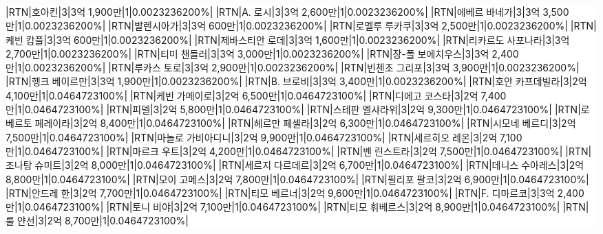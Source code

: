 |RTN|호아킨|3|3억 1,900만|1|0.0023236200%|
|RTN|A. 로시|3|3억 2,600만|1|0.0023236200%|
|RTN|에베르 바네가|3|3억 3,500만|1|0.0023236200%|
|RTN|발렌시아가|3|3억 600만|1|0.0023236200%|
|RTN|로멜루 루카쿠|3|3억 2,500만|1|0.0023236200%|
|RTN|케빈 캄플|3|3억 600만|1|0.0023236200%|
|RTN|제바스티안 로데|3|3억 1,600만|1|0.0023236200%|
|RTN|리카르도 사포나라|3|3억 2,700만|1|0.0023236200%|
|RTN|티미 챈들러|3|3억 3,000만|1|0.0023236200%|
|RTN|장-폴 보에치우스|3|3억 2,400만|1|0.0023236200%|
|RTN|루카스 토로|3|3억 2,900만|1|0.0023236200%|
|RTN|빈첸초 그리포|3|3억 3,900만|1|0.0023236200%|
|RTN|헹크 베이르만|3|3억 1,900만|1|0.0023236200%|
|RTN|B. 브로비|3|3억 3,400만|1|0.0023236200%|
|RTN|호안 카프데빌라|3|2억 4,100만|1|0.0464723100%|
|RTN|케빈 가메이로|3|2억 6,500만|1|0.0464723100%|
|RTN|디에고 코스타|3|2억 7,400만|1|0.0464723100%|
|RTN|피델|3|2억 5,800만|1|0.0464723100%|
|RTN|스테판 엘샤라위|3|2억 9,300만|1|0.0464723100%|
|RTN|로베르토 페레이라|3|2억 8,400만|1|0.0464723100%|
|RTN|헤르만 페셀라|3|2억 6,300만|1|0.0464723100%|
|RTN|시모네 베르디|3|2억 7,500만|1|0.0464723100%|
|RTN|마놀로 가비아디니|3|2억 9,900만|1|0.0464723100%|
|RTN|세르히오 레온|3|2억 7,100만|1|0.0464723100%|
|RTN|마르크 우트|3|2억 4,200만|1|0.0464723100%|
|RTN|벤 린스트라|3|2억 7,500만|1|0.0464723100%|
|RTN|조나탕 슈미트|3|2억 8,000만|1|0.0464723100%|
|RTN|세르지 다르데르|3|2억 6,700만|1|0.0464723100%|
|RTN|데니스 수아레스|3|2억 8,800만|1|0.0464723100%|
|RTN|모이 고메스|3|2억 7,800만|1|0.0464723100%|
|RTN|필리포 팔코|3|2억 6,900만|1|0.0464723100%|
|RTN|안드레 한|3|2억 7,700만|1|0.0464723100%|
|RTN|티모 베르너|3|2억 9,600만|1|0.0464723100%|
|RTN|F. 디마르코|3|3억 2,400만|1|0.0464723100%|
|RTN|토니 비야|3|2억 7,100만|1|0.0464723100%|
|RTN|티모 휘베르스|3|2억 8,900만|1|0.0464723100%|
|RTN|룰 얀선|3|2억 8,700만|1|0.0464723100%|